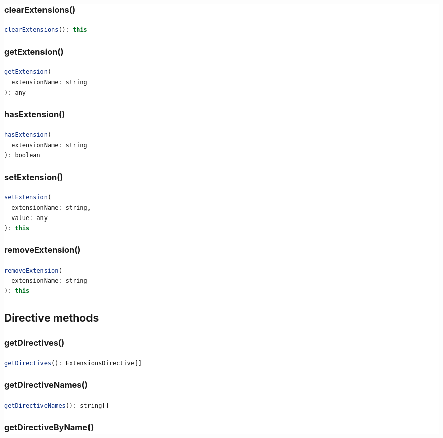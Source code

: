 ### clearExtensions()

```js
clearExtensions(): this
```

### getExtension()

```js
getExtension(
  extensionName: string
): any
```

### hasExtension()

```js
hasExtension(
  extensionName: string
): boolean
```

### setExtension()

```js
setExtension(
  extensionName: string,
  value: any
): this
```

### removeExtension()

```js
removeExtension(
  extensionName: string
): this
```

## Directive methods

### getDirectives()

```js
getDirectives(): ExtensionsDirective[]
```

### getDirectiveNames()

```js
getDirectiveNames(): string[]
```

### getDirectiveByName()
